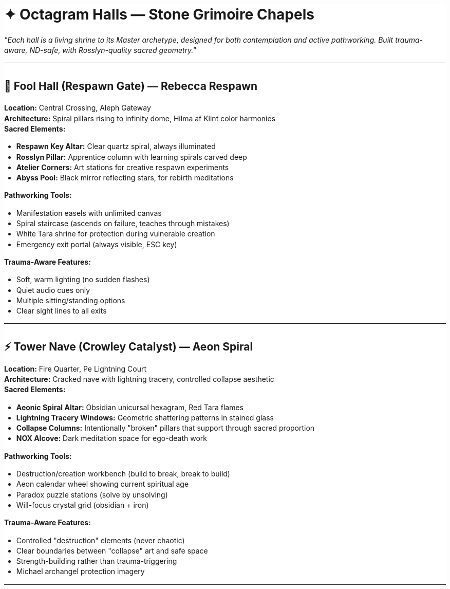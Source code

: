 # ✦ Octagram Halls — Stone Grimoire Chapels

*"Each hall is a living shrine to its Master archetype, designed for both contemplation and active pathworking. Built trauma-aware, ND-safe, with Rosslyn-quality sacred geometry."*

---

## 🌟 Fool Hall (Respawn Gate) — Rebecca Respawn
**Location:** Central Crossing, Aleph Gateway  
**Architecture:** Spiral pillars rising to infinity dome, Hilma af Klint color harmonies  
**Sacred Elements:**
- **Respawn Key Altar:** Clear quartz spiral, always illuminated
- **Rosslyn Pillar:** Apprentice column with learning spirals carved deep
- **Atelier Corners:** Art stations for creative respawn experiments
- **Abyss Pool:** Black mirror reflecting stars, for rebirth meditations

**Pathworking Tools:**
- Manifestation easels with unlimited canvas
- Spiral staircase (ascends on failure, teaches through mistakes)
- White Tara shrine for protection during vulnerable creation
- Emergency exit portal (always visible, ESC key)

**Trauma-Aware Features:**
- Soft, warm lighting (no sudden flashes)
- Quiet audio cues only
- Multiple sitting/standing options
- Clear sight lines to all exits

---

## ⚡ Tower Nave (Crowley Catalyst) — Aeon Spiral
**Location:** Fire Quarter, Pe Lightning Court  
**Architecture:** Cracked nave with lightning tracery, controlled collapse aesthetic  
**Sacred Elements:**
- **Aeonic Spiral Altar:** Obsidian unicursal hexagram, Red Tara flames
- **Lightning Tracery Windows:** Geometric shattering patterns in stained glass
- **Collapse Columns:** Intentionally "broken" pillars that support through sacred proportion
- **NOX Alcove:** Dark meditation space for ego-death work

**Pathworking Tools:**
- Destruction/creation workbench (build to break, break to build)
- Aeon calendar wheel showing current spiritual age
- Paradox puzzle stations (solve by unsolving)
- Will-focus crystal grid (obsidian + iron)

**Trauma-Aware Features:**
- Controlled "destruction" elements (never chaotic)
- Clear boundaries between "collapse" art and safe space
- Strength-building rather than trauma-triggering
- Michael archangel protection imagery

---